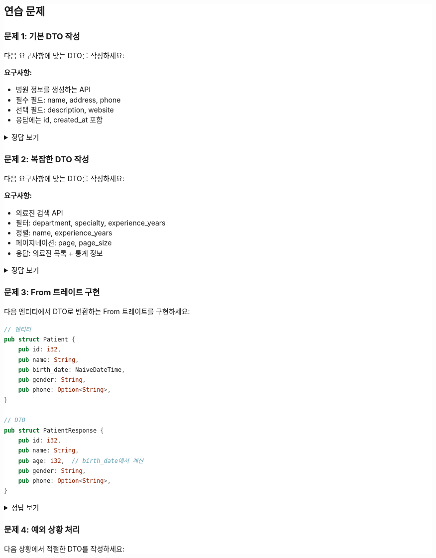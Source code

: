 
## 연습 문제

### 문제 1: 기본 DTO 작성
다음 요구사항에 맞는 DTO를 작성하세요:

**요구사항:**
- 병원 정보를 생성하는 API
- 필수 필드: name, address, phone
- 선택 필드: description, website
- 응답에는 id, created_at 포함

<details><summary>정답 보기</summary></details>

### 문제 2: 복잡한 DTO 작성
다음 요구사항에 맞는 DTO를 작성하세요:

**요구사항:**
- 의료진 검색 API
- 필터: department, specialty, experience_years
- 정렬: name, experience_years
- 페이지네이션: page, page_size
- 응답: 의료진 목록 + 통계 정보

<details><summary>정답 보기</summary></details>

### 문제 3: From 트레이트 구현
다음 엔티티에서 DTO로 변환하는 From 트레이트를 구현하세요:

```rust
// 엔티티
pub struct Patient {
    pub id: i32,
    pub name: String,
    pub birth_date: NaiveDateTime,
    pub gender: String,
    pub phone: Option<String>,
}

// DTO
pub struct PatientResponse {
    pub id: i32,
    pub name: String,
    pub age: i32,  // birth_date에서 계산
    pub gender: String,
    pub phone: Option<String>,
}
```

<details><summary>정답 보기</summary></details>

### 문제 4: 예외 상황 처리
다음 상황에서 적절한 DTO를 작성하세요:
